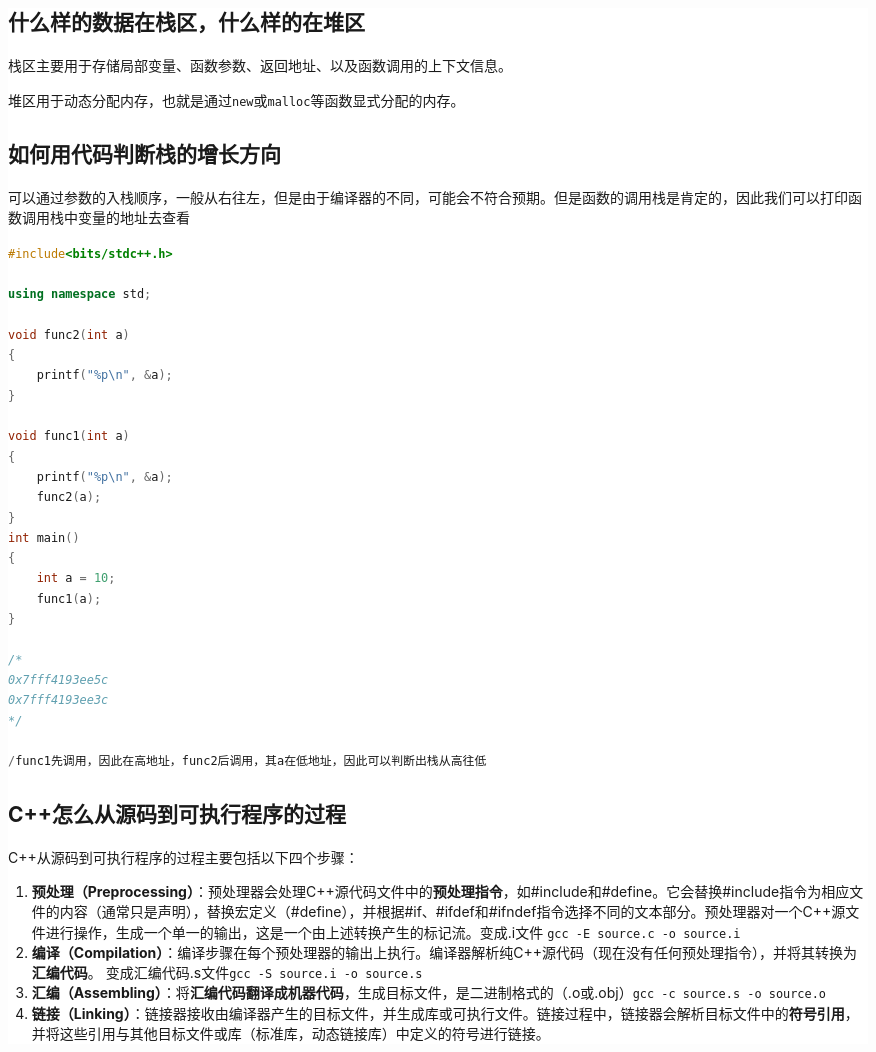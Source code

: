 ## 什么样的数据在栈区，什么样的在堆区

栈区主要用于存储局部变量、函数参数、返回地址、以及函数调用的上下文信息。

堆区用于动态分配内存，也就是通过`new`或`malloc`等函数显式分配的内存。

## 如何用代码判断栈的增长方向

可以通过参数的入栈顺序，一般从右往左，但是由于编译器的不同，可能会不符合预期。但是函数的调用栈是肯定的，因此我们可以打印函数调用栈中变量的地址去查看

```c++
#include<bits/stdc++.h>

using namespace std;

void func2(int a)
{
    printf("%p\n", &a);
}

void func1(int a)
{
    printf("%p\n", &a);
    func2(a);
}
int main()
{
    int a = 10;
    func1(a);
}

/*
0x7fff4193ee5c
0x7fff4193ee3c
*/

/func1先调用，因此在高地址，func2后调用，其a在低地址，因此可以判断出栈从高往低
```

## C++怎么从源码到可执行程序的过程

C++从源码到可执行程序的过程主要包括以下四个步骤：

1. **预处理（Preprocessing）**：预处理器会处理C++源代码文件中的**预处理指令**，如#include和#define。它会替换#include指令为相应文件的内容（通常只是声明），替换宏定义（#define），并根据#if、#ifdef和#ifndef指令选择不同的文本部分。预处理器对一个C++源文件进行操作，生成一个单一的输出，这是一个由上述转换产生的标记流。变成.i文件 `gcc -E source.c -o source.i`
2. **编译（Compilation）**：编译步骤在每个预处理器的输出上执行。编译器解析纯C++源代码（现在没有任何预处理指令），并将其转换为**汇编代码**。 变成汇编代码.s文件`gcc -S source.i -o source.s`
3. **汇编（Assembling）**：将**汇编代码翻译成机器代码**，生成目标文件，是二进制格式的（.o或.obj）`gcc -c source.s -o source.o`
4. **链接（Linking）**：链接器接收由编译器产生的目标文件，并生成库或可执行文件。链接过程中，链接器会解析目标文件中的**符号引用**，并将这些引用与其他目标文件或库（标准库，动态链接库）中定义的符号进行链接。
